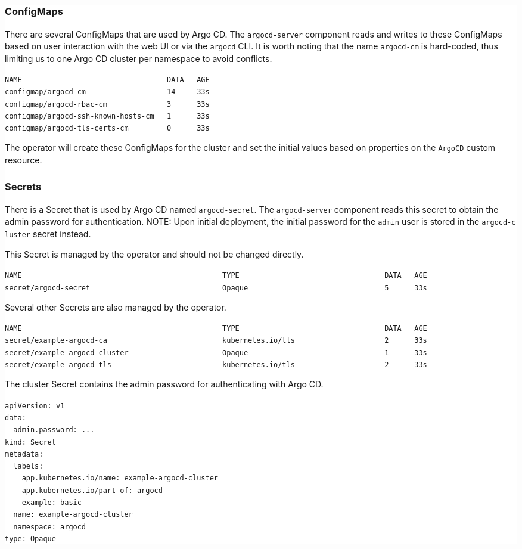 ### ConfigMaps

There are several ConfigMaps that are used by Argo CD. The `argocd-server` component reads and writes to these
ConfigMaps based on user interaction with the web UI or via the `argocd` CLI. It is worth noting that the name
`argocd-cm` is hard-coded, thus limiting us to one Argo CD cluster per namespace to avoid conflicts.

```bash
NAME                                  DATA   AGE
configmap/argocd-cm                   14     33s
configmap/argocd-rbac-cm              3      33s
configmap/argocd-ssh-known-hosts-cm   1      33s
configmap/argocd-tls-certs-cm         0      33s
```

The operator will create these ConfigMaps for the cluster and set the initial values based on properties on the
`ArgoCD` custom resource.

### Secrets

There is a Secret that is used by Argo CD named `argocd-secret`. The `argocd-server` component reads this secret to
obtain the admin password for authentication. NOTE: Upon initial deployment, the initial password for the `admin` user is stored in the `argocd-cluster` secret instead.

This Secret is managed by the operator and should not be changed directly.

``` bash
NAME                                               TYPE                                  DATA   AGE
secret/argocd-secret                               Opaque                                5      33s
```

Several other Secrets are also managed by the operator.

``` bash
NAME                                               TYPE                                  DATA   AGE
secret/example-argocd-ca                           kubernetes.io/tls                     2      33s
secret/example-argocd-cluster                      Opaque                                1      33s
secret/example-argocd-tls                          kubernetes.io/tls                     2      33s
```

The cluster Secret contains the admin password for authenticating with Argo CD.

```bash
apiVersion: v1
data:
  admin.password: ...
kind: Secret
metadata:
  labels:
    app.kubernetes.io/name: example-argocd-cluster
    app.kubernetes.io/part-of: argocd
    example: basic
  name: example-argocd-cluster
  namespace: argocd
type: Opaque
```
